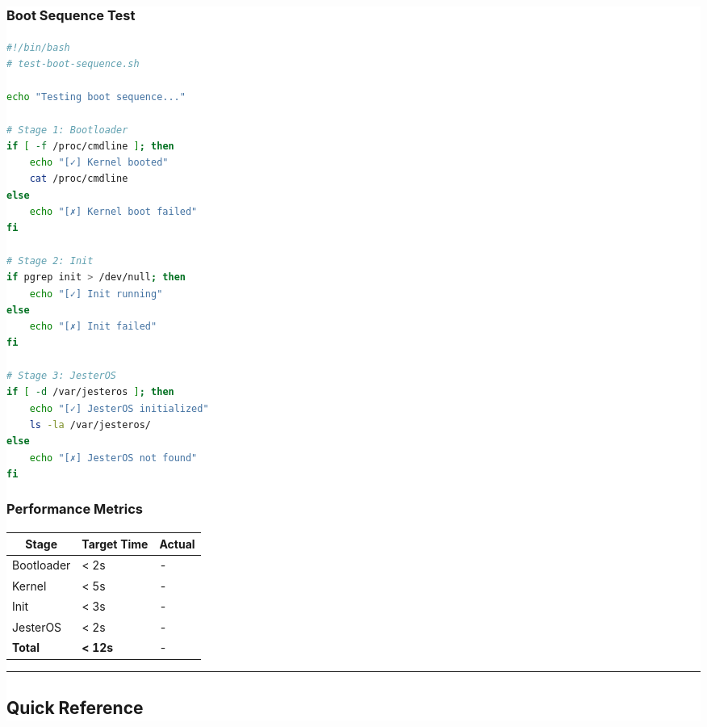 ```bash
```

### Boot Sequence Test

```bash
#!/bin/bash
# test-boot-sequence.sh

echo "Testing boot sequence..."

# Stage 1: Bootloader
if [ -f /proc/cmdline ]; then
    echo "[✓] Kernel booted"
    cat /proc/cmdline
else
    echo "[✗] Kernel boot failed"
fi

# Stage 2: Init
if pgrep init > /dev/null; then
    echo "[✓] Init running"
else
    echo "[✗] Init failed"
fi

# Stage 3: JesterOS
if [ -d /var/jesteros ]; then
    echo "[✓] JesterOS initialized"
    ls -la /var/jesteros/
else
    echo "[✗] JesterOS not found"
fi
```

### Performance Metrics

| Stage | Target Time | Actual |
|-------|------------|--------|
| Bootloader | < 2s | - |
| Kernel | < 5s | - |
| Init | < 3s | - |
| JesterOS | < 2s | - |
| **Total** | **< 12s** | - |

---

## Quick Reference
